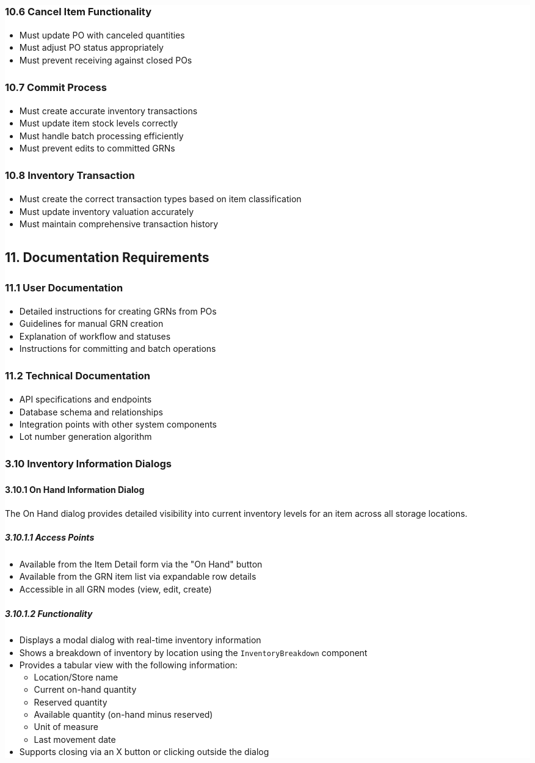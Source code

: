 ### 10.6 Cancel Item Functionality
- Must update PO with canceled quantities
- Must adjust PO status appropriately
- Must prevent receiving against closed POs

### 10.7 Commit Process
- Must create accurate inventory transactions
- Must update item stock levels correctly
- Must handle batch processing efficiently
- Must prevent edits to committed GRNs

### 10.8 Inventory Transaction
- Must create the correct transaction types based on item classification
- Must update inventory valuation accurately
- Must maintain comprehensive transaction history

## 11. Documentation Requirements

### 11.1 User Documentation
- Detailed instructions for creating GRNs from POs
- Guidelines for manual GRN creation
- Explanation of workflow and statuses
- Instructions for committing and batch operations

### 11.2 Technical Documentation
- API specifications and endpoints
- Database schema and relationships
- Integration points with other system components
- Lot number generation algorithm

### 3.10 Inventory Information Dialogs

#### 3.10.1 On Hand Information Dialog

The On Hand dialog provides detailed visibility into current inventory levels for an item across all storage locations.

##### 3.10.1.1 Access Points
- Available from the Item Detail form via the "On Hand" button
- Available from the GRN item list via expandable row details
- Accessible in all GRN modes (view, edit, create)

##### 3.10.1.2 Functionality
- Displays a modal dialog with real-time inventory information
- Shows a breakdown of inventory by location using the `InventoryBreakdown` component
- Provides a tabular view with the following information:
  - Location/Store name
  - Current on-hand quantity
  - Reserved quantity
  - Available quantity (on-hand minus reserved)
  - Unit of measure
  - Last movement date
- Supports closing via an X button or clicking outside the dialog
